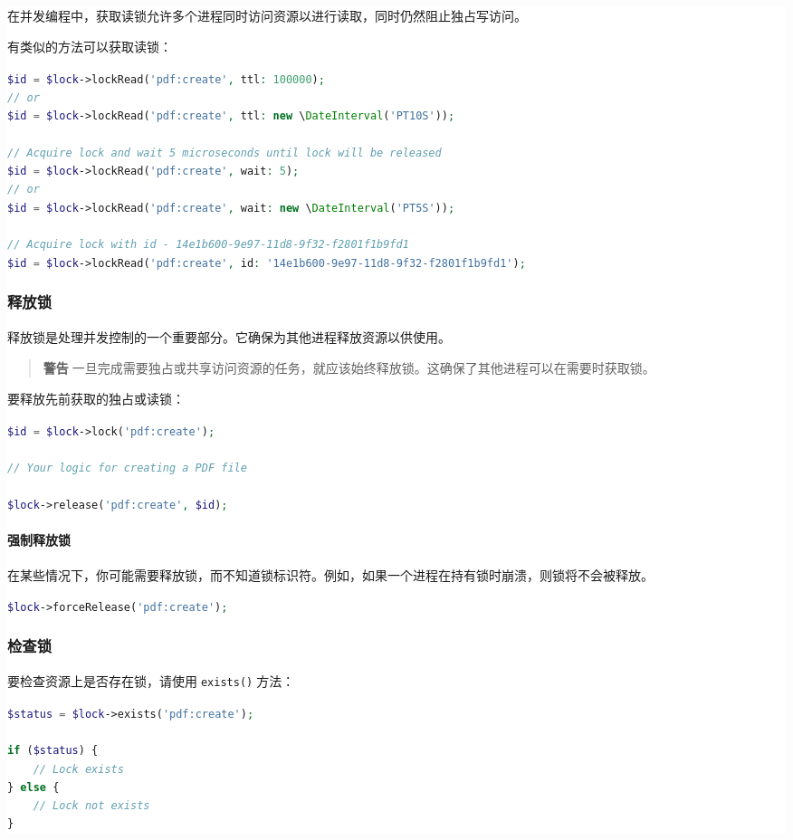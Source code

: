 在并发编程中，获取读锁允许多个进程同时访问资源以进行读取，同时仍然阻止独占写访问。

有类似的方法可以获取读锁：

```php
$id = $lock->lockRead('pdf:create', ttl: 100000);
// or
$id = $lock->lockRead('pdf:create', ttl: new \DateInterval('PT10S'));

// Acquire lock and wait 5 microseconds until lock will be released
$id = $lock->lockRead('pdf:create', wait: 5);
// or
$id = $lock->lockRead('pdf:create', wait: new \DateInterval('PT5S'));

// Acquire lock with id - 14e1b600-9e97-11d8-9f32-f2801f1b9fd1
$id = $lock->lockRead('pdf:create', id: '14e1b600-9e97-11d8-9f32-f2801f1b9fd1');
```

### 释放锁

释放锁是处理并发控制的一个重要部分。它确保为其他进程释放资源以供使用。

> **警告**
> 一旦完成需要独占或共享访问资源的任务，就应该始终释放锁。这确保了其他进程可以在需要时获取锁。

要释放先前获取的独占或读锁：

```php
$id = $lock->lock('pdf:create');

// Your logic for creating a PDF file

$lock->release('pdf:create', $id);
```

#### 强制释放锁

在某些情况下，你可能需要释放锁，而不知道锁标识符。例如，如果一个进程在持有锁时崩溃，则锁将不会被释放。

```php
$lock->forceRelease('pdf:create');
```

### 检查锁

要检查资源上是否存在锁，请使用 `exists()` 方法：

```php
$status = $lock->exists('pdf:create');

if ($status) {
    // Lock exists
} else {
    // Lock not exists
}
```
